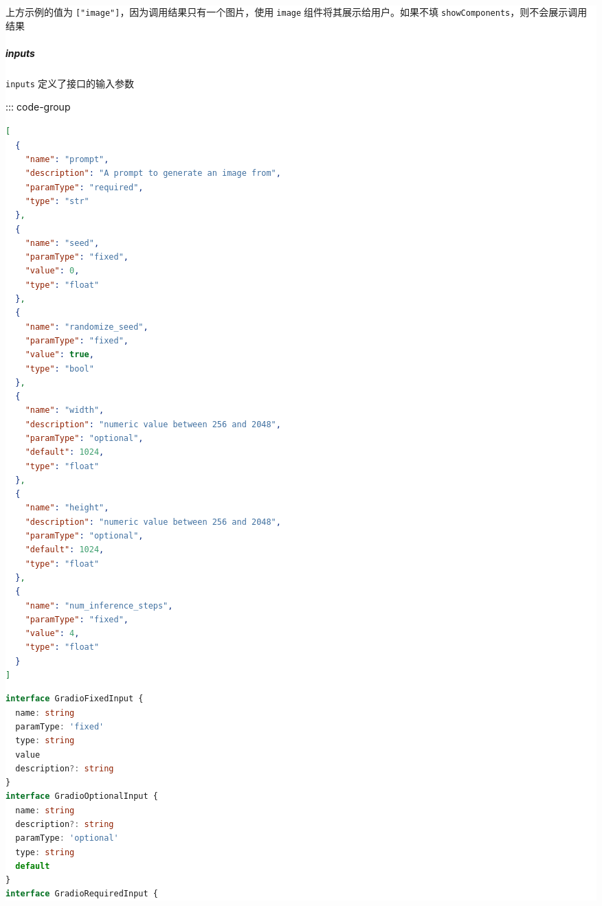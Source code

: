   上方示例的值为 `["image"]`，因为调用结果只有一个图片，使用 `image` 组件将其展示给用户。如果不填 `showComponents`，则不会展示调用结果


##### inputs

`inputs` 定义了接口的输入参数

::: code-group
```json [示例值]
[
  {
    "name": "prompt",
    "description": "A prompt to generate an image from",
    "paramType": "required",
    "type": "str"
  },
  {
    "name": "seed",
    "paramType": "fixed",
    "value": 0,
    "type": "float"
  },
  {
    "name": "randomize_seed",
    "paramType": "fixed",
    "value": true,
    "type": "bool"
  },
  {
    "name": "width",
    "description": "numeric value between 256 and 2048",
    "paramType": "optional",
    "default": 1024,
    "type": "float"
  },
  {
    "name": "height",
    "description": "numeric value between 256 and 2048",
    "paramType": "optional",
    "default": 1024,
    "type": "float"
  },
  {
    "name": "num_inference_steps",
    "paramType": "fixed",
    "value": 4,
    "type": "float"
  }
]
```
```typescript [TS 类型定义]
interface GradioFixedInput {
  name: string
  paramType: 'fixed'
  type: string
  value
  description?: string
}
interface GradioOptionalInput {
  name: string
  description?: string
  paramType: 'optional'
  type: string
  default
}
interface GradioRequiredInput {
```